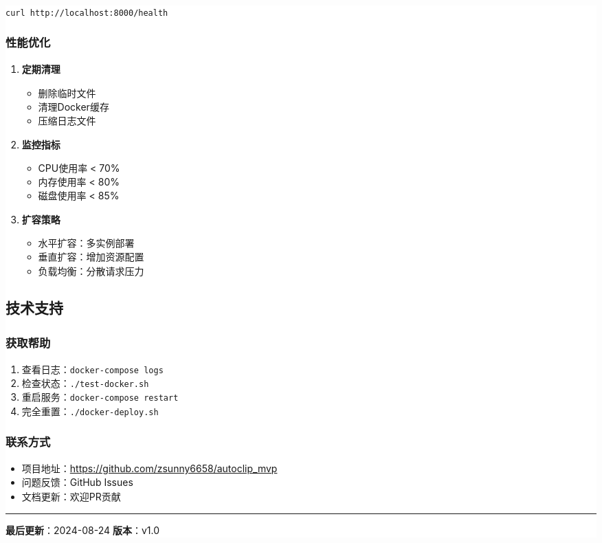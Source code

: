 ```bash
curl http://localhost:8000/health
```

### 性能优化
1. **定期清理**
   - 删除临时文件
   - 清理Docker缓存
   - 压缩日志文件

2. **监控指标**
   - CPU使用率 < 70%
   - 内存使用率 < 80%
   - 磁盘使用率 < 85%

3. **扩容策略**
   - 水平扩容：多实例部署
   - 垂直扩容：增加资源配置
   - 负载均衡：分散请求压力

## 技术支持

### 获取帮助
1. 查看日志：`docker-compose logs`
2. 检查状态：`./test-docker.sh`
3. 重启服务：`docker-compose restart`
4. 完全重置：`./docker-deploy.sh`

### 联系方式
- 项目地址：https://github.com/zsunny6658/autoclip_mvp
- 问题反馈：GitHub Issues
- 文档更新：欢迎PR贡献

---
**最后更新**：2024-08-24
**版本**：v1.0